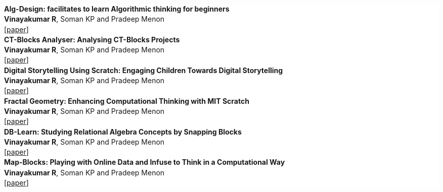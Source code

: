 
<tr>
<td>
<strong>Alg-Design: facilitates to learn Algorithmic thinking for beginners</strong> <br>
<strong>Vinayakumar R</strong>, Soman KP and Pradeep Menon<br>
[<a href='https://ieeexplore.ieee.org/abstract/document/8493952' target='_blank'>paper</a>]<br>
</td>
</tr>


<tr>
<td>
<strong>CT-Blocks Analyser: Analysing CT-Blocks Projects</strong> <br>
<strong>Vinayakumar R</strong>, Soman KP and Pradeep Menon<br>
[<a href='https://ieeexplore.ieee.org/document/8493970/' target='_blank'>paper</a>]<br>
</td>
</tr>



<tr>
<td>
<strong>Digital Storytelling Using Scratch: Engaging Children Towards Digital Storytelling</strong> <br>
<strong>Vinayakumar R</strong>, Soman KP and Pradeep Menon<br>
[<a href='https://ieeexplore.ieee.org/document/8493941' target='_blank'>paper</a>]<br>
</td>
</tr>


<tr>
<td>
<strong>Fractal Geometry: Enhancing Computational Thinking with MIT Scratch</strong> <br>
<strong>Vinayakumar R</strong>, Soman KP and Pradeep Menon<br>
[<a href='https://ieeexplore.ieee.org/document/8494172' target='_blank'>paper</a>]<br>
</td>
</tr>



<tr>
<td>
<strong>DB-Learn: Studying Relational Algebra Concepts by Snapping Blocks</strong> <br>
<strong>Vinayakumar R</strong>, Soman KP and Pradeep Menon<br>
[<a href='https://ieeexplore.ieee.org/document/8494181' target='_blank'>paper</a>]<br>
</td>
</tr>

<tr>
<td>
<strong>Map-Blocks: Playing with Online Data and Infuse to Think in a Computational Way</strong> <br>
<strong>Vinayakumar R</strong>, Soman KP and Pradeep Menon<br>
[<a href='https://ieeexplore.ieee.org/document/8493700' target='_blank'>paper</a>]<br>
</td>
</tr>

